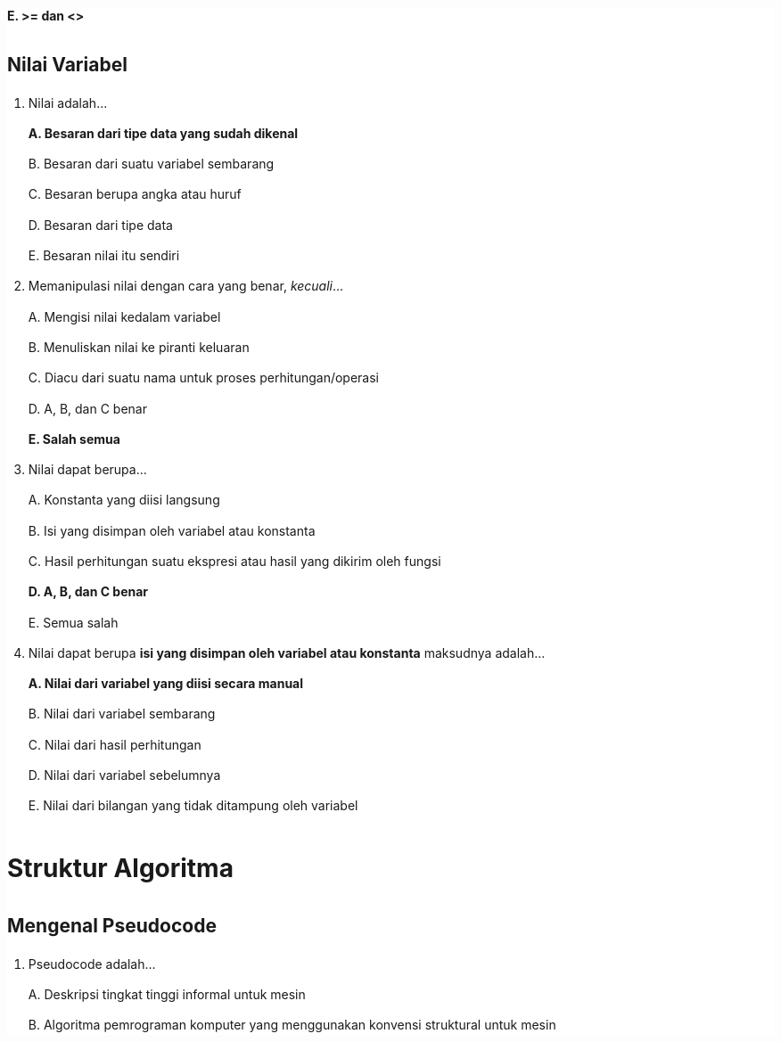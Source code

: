    **E. >= dan <>**

## Nilai Variabel
1. Nilai adalah...
 
   **A. Besaran dari tipe data yang sudah dikenal**
   
   B. Besaran dari suatu variabel sembarang
   
   C. Besaran berupa angka atau huruf
   
   D. Besaran dari tipe data
   
   E. Besaran nilai itu sendiri

2. Memanipulasi nilai dengan cara yang benar, *kecuali*...
 
   A. Mengisi nilai kedalam variabel
   
   B. Menuliskan nilai ke piranti keluaran
   
   C. Diacu dari suatu nama untuk proses perhitungan/operasi
   
   D. A, B, dan C benar
   
   **E. Salah semua**

3. Nilai dapat berupa...
 
   A. Konstanta yang diisi langsung
   
   B. Isi yang disimpan oleh variabel atau konstanta
   
   C. Hasil perhitungan suatu ekspresi atau hasil yang dikirim oleh fungsi
   
   **D. A, B, dan C benar**
   
   E. Semua salah

4. Nilai dapat berupa **isi yang disimpan oleh variabel atau konstanta** maksudnya adalah...
 
   **A. Nilai dari variabel yang diisi secara manual**
   
   B. Nilai dari variabel sembarang
   
   C. Nilai dari hasil perhitungan
   
   D. Nilai dari variabel sebelumnya
   
   E. Nilai dari bilangan yang tidak ditampung oleh variabel


# Struktur Algoritma
## Mengenal Pseudocode
1. Pseudocode adalah...
 
   A. Deskripsi tingkat tinggi informal untuk mesin
   
   B. Algoritma pemrograman komputer yang menggunakan konvensi struktural untuk mesin
   